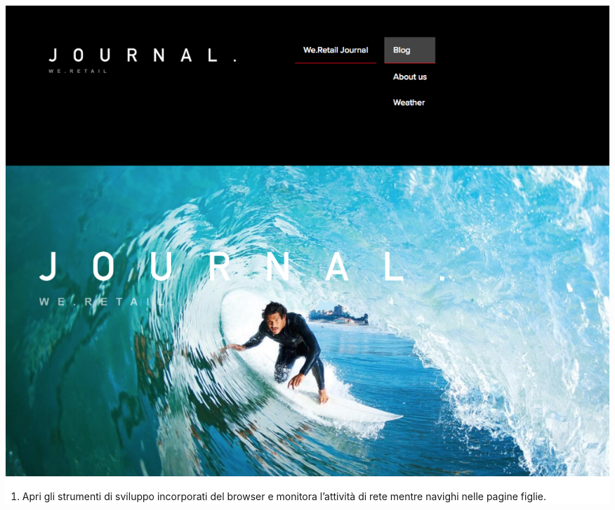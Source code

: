    ![screen_shot_2018-06-08at102815](assets/screen_shot_2018-06-08at102815.png)

1. Apri gli strumenti di sviluppo incorporati del browser e monitora l’attività di rete mentre navighi nelle pagine figlie.
